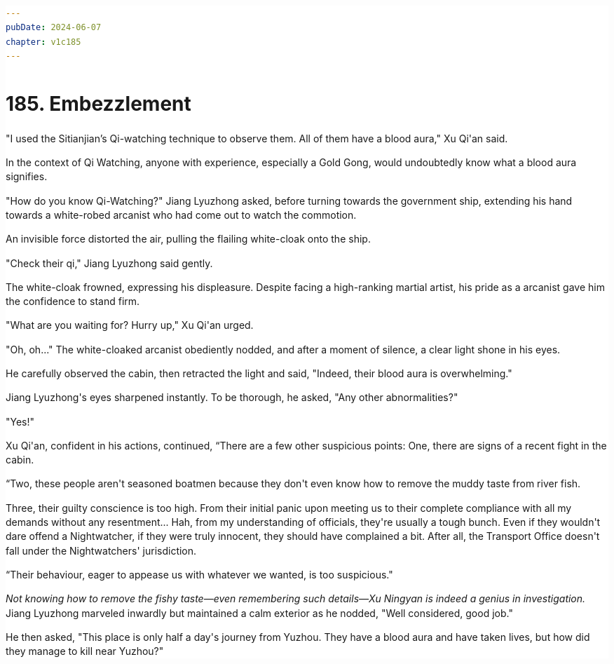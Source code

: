 ```yaml
---
pubDate: 2024-06-07
chapter: v1c185
---
```


# 185. Embezzlement

"I used the Sitianjian’s Qi-watching technique to observe them. All of them have a blood aura," Xu Qi'an said.

In the context of Qi Watching, anyone with experience, especially a Gold Gong, would undoubtedly know what a blood aura signifies.

"How do you know Qi-Watching?" Jiang Lyuzhong asked, before turning towards the government ship, extending his hand towards a white-robed arcanist who had come out to watch the commotion.

An invisible force distorted the air, pulling the flailing white-cloak onto the ship.

"Check their qi," Jiang Lyuzhong said gently.

The white-cloak frowned, expressing his displeasure. Despite facing a high-ranking martial artist, his pride as a arcanist gave him the confidence to stand firm.

"What are you waiting for? Hurry up," Xu Qi'an urged.

"Oh, oh..." The white-cloaked arcanist obediently nodded, and after a moment of silence, a clear light shone in his eyes.

He carefully observed the cabin, then retracted the light and said, "Indeed, their blood aura is overwhelming."

Jiang Lyuzhong's eyes sharpened instantly. To be thorough, he asked, "Any other abnormalities?"

"Yes!"

Xu Qi'an, confident in his actions, continued, “There are a few other suspicious points: One, there are signs of a recent fight in the cabin.

“Two, these people aren't seasoned boatmen because they don't even know how to remove the muddy taste from river fish.

Three, their guilty conscience is too high. From their initial panic upon meeting us to their complete compliance with all my demands without any resentment... Hah, from my understanding of officials, they're usually a tough bunch. Even if they wouldn't dare offend a Nightwatcher, if they were truly innocent, they should have complained a bit. After all, the Transport Office doesn't fall under the Nightwatchers' jurisdiction.

“Their behaviour, eager to appease us with whatever we wanted, is too suspicious."

*Not knowing how to remove the fishy taste—even remembering such details—Xu Ningyan is indeed a genius in investigation.* Jiang Lyuzhong marveled inwardly but maintained a calm exterior as he nodded, "Well considered, good job."

He then asked, "This place is only half a day's journey from Yuzhou. They have a blood aura and have taken lives, but how did they manage to kill near Yuzhou?"
